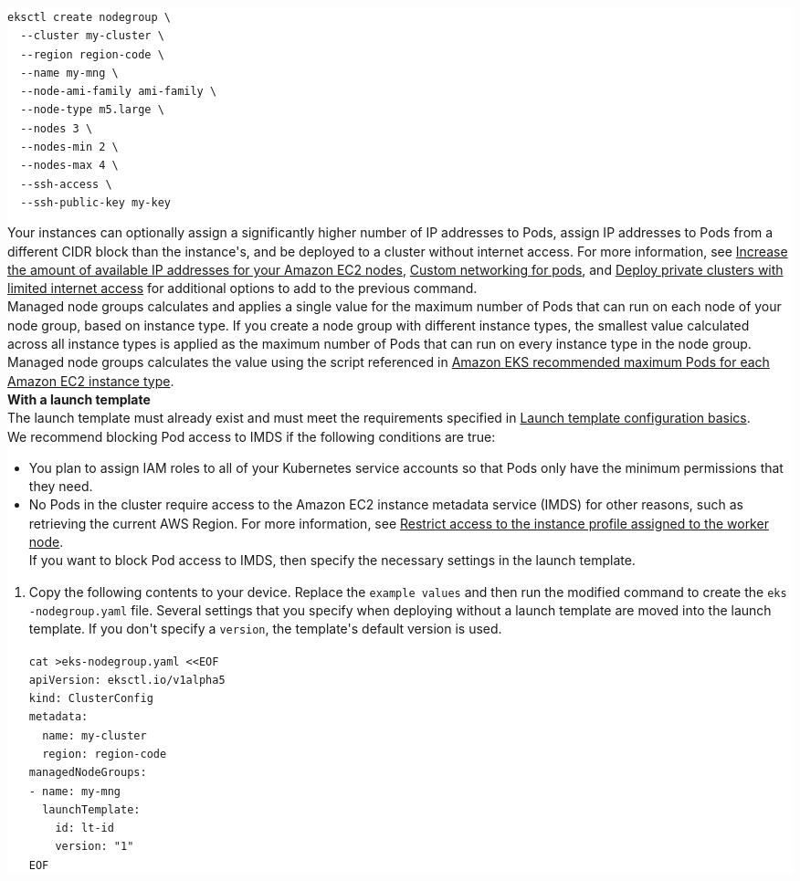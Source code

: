    ```
   eksctl create nodegroup \
     --cluster my-cluster \
     --region region-code \
     --name my-mng \
     --node-ami-family ami-family \
     --node-type m5.large \
     --nodes 3 \
     --nodes-min 2 \
     --nodes-max 4 \
     --ssh-access \
     --ssh-public-key my-key
   ```
Your instances can optionally assign a significantly higher number of IP addresses to Pods, assign IP addresses to Pods from a different CIDR block than the instance's, and be deployed to a cluster without internet access\. For more information, see [Increase the amount of available IP addresses for your Amazon EC2 nodes](cni-increase-ip-addresses.md), [Custom networking for pods](cni-custom-network.md), and [Deploy private clusters with limited internet access](private-clusters.md) for additional options to add to the previous command\.  
Managed node groups calculates and applies a single value for the maximum number of Pods that can run on each node of your node group, based on instance type\. If you create a node group with different instance types, the smallest value calculated across all instance types is applied as the maximum number of Pods that can run on every instance type in the node group\. Managed node groups calculates the value using the script referenced in [Amazon EKS recommended maximum Pods for each Amazon EC2 instance type](choosing-instance-type.md#determine-max-pods)\.  
**With a launch template**  
The launch template must already exist and must meet the requirements specified in [Launch template configuration basics](launch-templates.md#launch-template-basics)\.  
We recommend blocking Pod access to IMDS if the following conditions are true:  
   + You plan to assign IAM roles to all of your Kubernetes service accounts so that Pods only have the minimum permissions that they need\.
   + No Pods in the cluster require access to the Amazon EC2 instance metadata service \(IMDS\) for other reasons, such as retrieving the current AWS Region\.
For more information, see [Restrict access to the instance profile assigned to the worker node](https://aws.github.io/aws-eks-best-practices/security/docs/iam/#restrict-access-to-the-instance-profile-assigned-to-the-worker-node)\.  
If you want to block Pod access to IMDS, then specify the necessary settings in the launch template\.  

   1. Copy the following contents to your device\. Replace the `example values` and then run the modified command to create the `eks-nodegroup.yaml` file\. Several settings that you specify when deploying without a launch template are moved into the launch template\. If you don't specify a `version`, the template's default version is used\.

      ```
      cat >eks-nodegroup.yaml <<EOF
      apiVersion: eksctl.io/v1alpha5
      kind: ClusterConfig
      metadata:
        name: my-cluster
        region: region-code
      managedNodeGroups:
      - name: my-mng
        launchTemplate:
          id: lt-id
          version: "1"
      EOF
      ```
